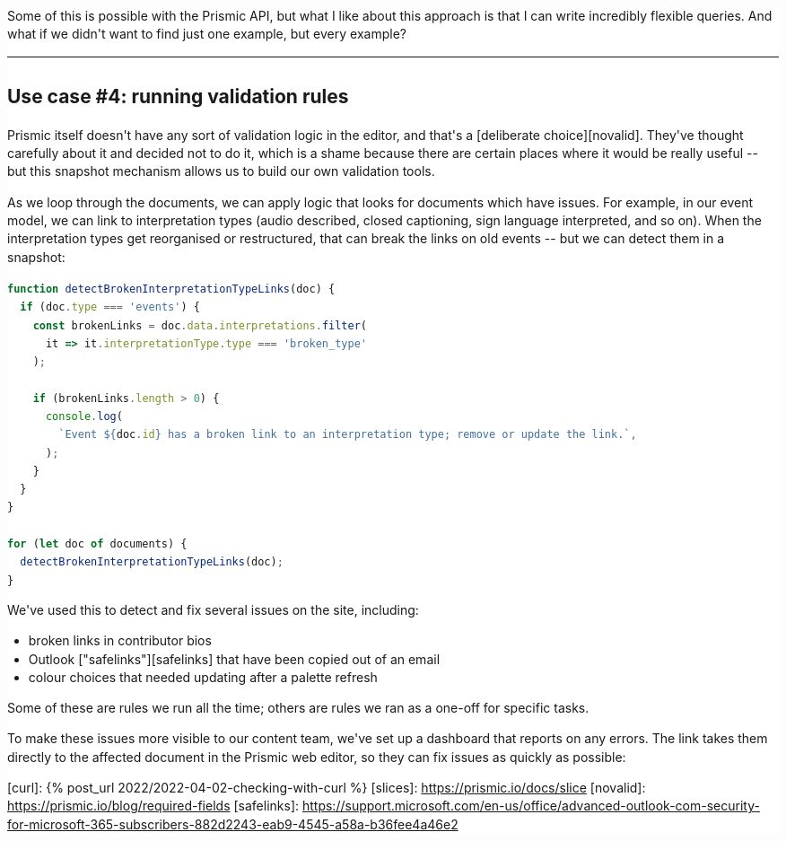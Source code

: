 Some of this is possible with the Prismic API, but what I like about this approach is that I can write incredibly flexible queries.
And what if we didn't want to find just one example, but every example?



  ---



## Use case #4: running validation rules

Prismic itself doesn't have any sort of validation logic in the editor, and that's a [deliberate choice][novalid].
They've thought carefully about it and decided not to do it, which is a shame because there are certain places where it would be really useful -- but this snapshot mechanism allows us to build our own validation tools.

As we loop through the documents, we can apply logic that looks for documents which have issues.
For example, in our event model, we can link to interpretation types (audio described, closed captioning, sign language interpreted, and so on).
When the interpretation types get reorganised or restructured, that can break the links on old events -- but we can detect them in a snapshot:

```javascript
function detectBrokenInterpretationTypeLinks(doc) {
  if (doc.type === 'events') {
    const brokenLinks = doc.data.interpretations.filter(
      it => it.interpretationType.type === 'broken_type'
    );

    if (brokenLinks.length > 0) {
      console.log(
        `Event ${doc.id} has a broken link to an interpretation type; remove or update the link.`,
      );
    }
  }
}

for (let doc of documents) {
  detectBrokenInterpretationTypeLinks(doc);
}
```

We've used this to detect and fix several issues on the site, including:

*   broken links in contributor bios
*   Outlook ["safelinks"][safelinks] that have been copied out of an email
*   colour choices that needed updating after a palette refresh

Some of these are rules we run all the time; others are rules we ran as a one-off for specific tasks.

To make these issues more visible to our content team, we've set up a dashboard that reports on any errors.
The link takes them directly to the affected document in the Prismic web editor, so they can fix issues as quickly as possible:


[cms]: https://en.wikipedia.org/wiki/Headless_content_management_system
[Prismic]: https://prismic.io/
[wc_org]: https://wellcomecollection.org/
[scripts]: https://github.com/wellcomecollection/wellcomecollection.org/tree/main/prismic-model
[js_client]: https://prismic.io/docs/technical-reference/prismicio-client
[dangerouslyGetAll]: https://prismic.io/docs/technical-reference/prismicio-client#query-methods
[refs]: https://prismic.io/docs/api#refs-and-the-entry-api
[curl]: {% post_url 2022/2022-04-02-checking-with-curl %}
[slices]: https://prismic.io/docs/slice
[novalid]: https://prismic.io/blog/required-fields
[safelinks]: https://support.microsoft.com/en-us/office/advanced-outlook-com-security-for-microsoft-365-subscribers-882d2243-eab9-4545-a58a-b36fee4a46e2